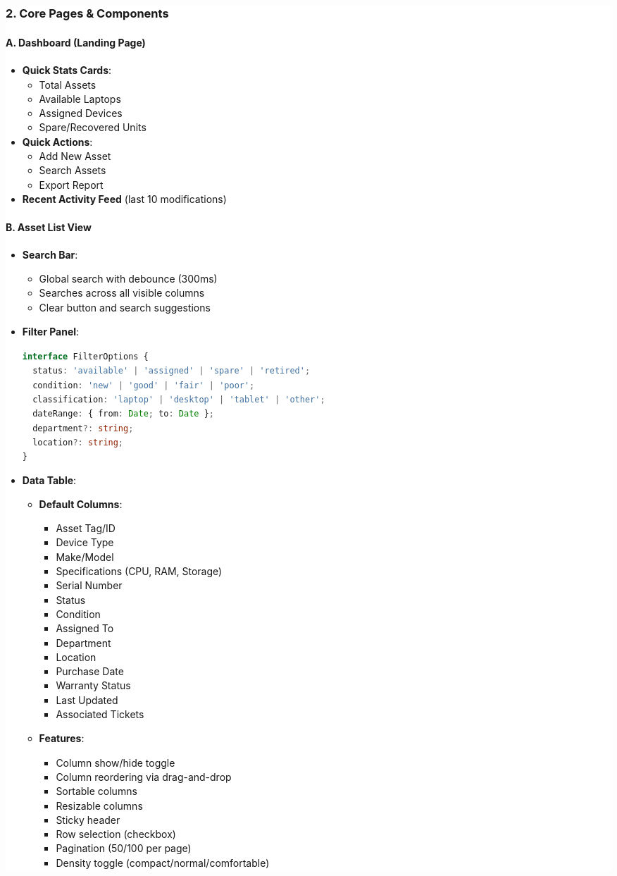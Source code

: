### 2. Core Pages & Components

#### A. Dashboard (Landing Page)
- **Quick Stats Cards**:
  - Total Assets
  - Available Laptops
  - Assigned Devices
  - Spare/Recovered Units
- **Quick Actions**:
  - Add New Asset
  - Search Assets
  - Export Report
- **Recent Activity Feed** (last 10 modifications)

#### B. Asset List View
- **Search Bar**: 
  - Global search with debounce (300ms)
  - Searches across all visible columns
  - Clear button and search suggestions

- **Filter Panel**:
  ```typescript
  interface FilterOptions {
    status: 'available' | 'assigned' | 'spare' | 'retired';
    condition: 'new' | 'good' | 'fair' | 'poor';
    classification: 'laptop' | 'desktop' | 'tablet' | 'other';
    dateRange: { from: Date; to: Date };
    department?: string;
    location?: string;
  }
  ```

- **Data Table**:
  - **Default Columns**:
    - Asset Tag/ID
    - Device Type
    - Make/Model
    - Specifications (CPU, RAM, Storage)
    - Serial Number
    - Status
    - Condition
    - Assigned To
    - Department
    - Location
    - Purchase Date
    - Warranty Status
    - Last Updated
    - Associated Tickets
  
  - **Features**:
    - Column show/hide toggle
    - Column reordering via drag-and-drop
    - Sortable columns
    - Resizable columns
    - Sticky header
    - Row selection (checkbox)
    - Pagination (50/100 per page)
    - Density toggle (compact/normal/comfortable)
